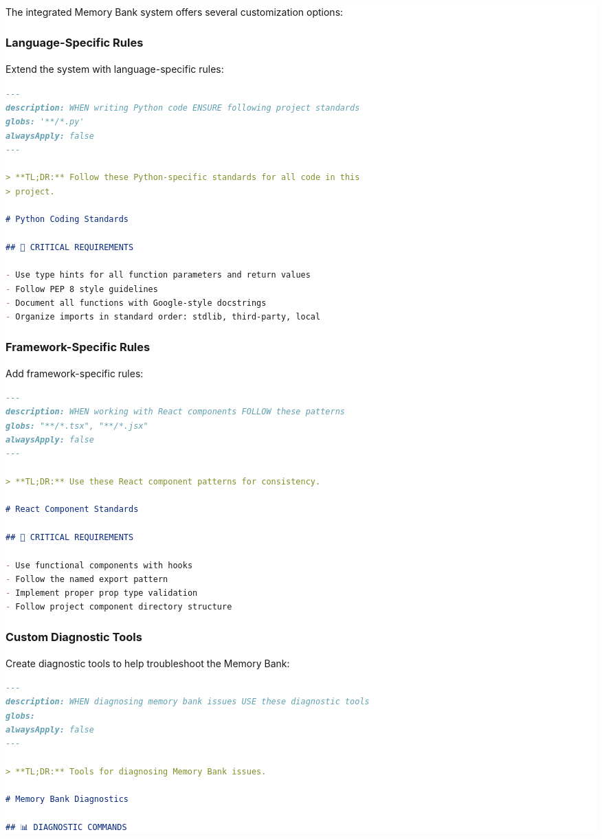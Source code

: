 The integrated Memory Bank system offers several customization options:

### Language-Specific Rules

Extend the system with language-specific rules:

```markdown
---
description: WHEN writing Python code ENSURE following project standards
globs: '**/*.py'
alwaysApply: false
---

> **TL;DR:** Follow these Python-specific standards for all code in this
> project.

# Python Coding Standards

## 🚨 CRITICAL REQUIREMENTS

- Use type hints for all function parameters and return values
- Follow PEP 8 style guidelines
- Document all functions with Google-style docstrings
- Organize imports in standard order: stdlib, third-party, local
```

### Framework-Specific Rules

Add framework-specific rules:

```markdown
---
description: WHEN working with React components FOLLOW these patterns
globs: "**/*.tsx", "**/*.jsx"
alwaysApply: false
---

> **TL;DR:** Use these React component patterns for consistency.

# React Component Standards

## 🚨 CRITICAL REQUIREMENTS

- Use functional components with hooks
- Follow the named export pattern
- Implement proper prop type validation
- Follow project component directory structure
```

### Custom Diagnostic Tools

Create diagnostic tools to help troubleshoot the Memory Bank:

```markdown
---
description: WHEN diagnosing memory bank issues USE these diagnostic tools
globs:
alwaysApply: false
---

> **TL;DR:** Tools for diagnosing Memory Bank issues.

# Memory Bank Diagnostics

## 📊 DIAGNOSTIC COMMANDS

```